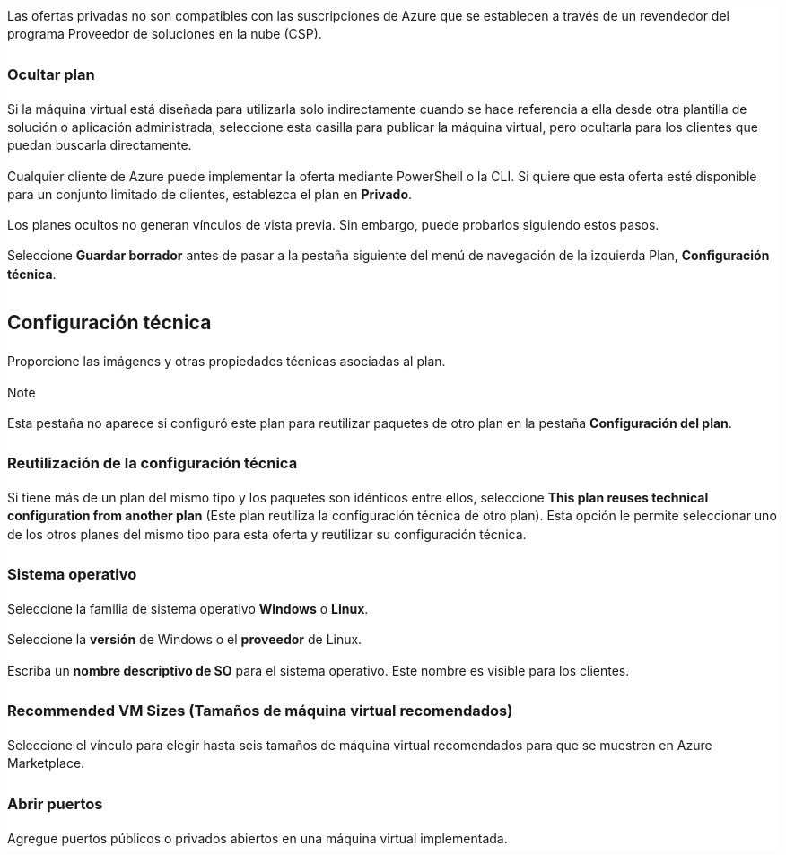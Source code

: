 Las ofertas privadas no son compatibles con las suscripciones de Azure que se establecen a través de un revendedor del programa Proveedor de soluciones en la nube (CSP).

### <a name="hide-plan"></a>Ocultar plan

Si la máquina virtual está diseñada para utilizarla solo indirectamente cuando se hace referencia a ella desde otra plantilla de solución o aplicación administrada, seleccione esta casilla para publicar la máquina virtual, pero ocultarla para los clientes que puedan buscarla directamente.

Cualquier cliente de Azure puede implementar la oferta mediante PowerShell o la CLI.  Si quiere que esta oferta esté disponible para un conjunto limitado de clientes, establezca el plan en **Privado**. 

Los planes ocultos no generan vínculos de vista previa. Sin embargo, puede probarlos [siguiendo estos pasos](azure-vm-create-faq.md#how-do-i-test-a-hidden-preview-image). 

Seleccione **Guardar borrador** antes de pasar a la pestaña siguiente del menú de navegación de la izquierda Plan, **Configuración técnica**.

## <a name="technical-configuration"></a>Configuración técnica

Proporcione las imágenes y otras propiedades técnicas asociadas al plan.

> [!NOTE]
> Esta pestaña no aparece si configuró este plan para reutilizar paquetes de otro plan en la pestaña **Configuración del plan**.

### <a name="reuse-technical-configuration"></a>Reutilización de la configuración técnica

Si tiene más de un plan del mismo tipo y los paquetes son idénticos entre ellos, seleccione **This plan reuses technical configuration from another plan** (Este plan reutiliza la configuración técnica de otro plan). Esta opción le permite seleccionar uno de los otros planes del mismo tipo para esta oferta y reutilizar su configuración técnica.

### <a name="operating-system"></a>Sistema operativo

Seleccione la familia de sistema operativo **Windows** o **Linux**.

Seleccione la **versión** de Windows o el **proveedor** de Linux.

Escriba un **nombre descriptivo de SO** para el sistema operativo. Este nombre es visible para los clientes.

### <a name="recommended-vm-sizes"></a>Recommended VM Sizes (Tamaños de máquina virtual recomendados)

Seleccione el vínculo para elegir hasta seis tamaños de máquina virtual recomendados para que se muestren en Azure Marketplace.

### <a name="open-ports"></a>Abrir puertos

Agregue puertos públicos o privados abiertos en una máquina virtual implementada.
